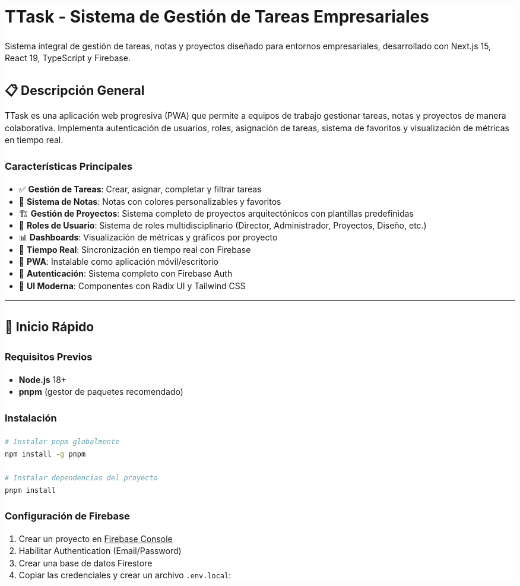 # TTask - Sistema de Gestión de Tareas Empresariales

Sistema integral de gestión de tareas, notas y proyectos diseñado para entornos empresariales, desarrollado con Next.js 15, React 19, TypeScript y Firebase.

## 📋 Descripción General

TTask es una aplicación web progresiva (PWA) que permite a equipos de trabajo gestionar tareas, notas y proyectos de manera colaborativa. Implementa autenticación de usuarios, roles, asignación de tareas, sistema de favoritos y visualización de métricas en tiempo real.

### Características Principales

- ✅ **Gestión de Tareas**: Crear, asignar, completar y filtrar tareas
- 📝 **Sistema de Notas**: Notas con colores personalizables y favoritos
- 🏗️ **Gestión de Proyectos**: Sistema completo de proyectos arquitectónicos con plantillas predefinidas
- 👥 **Roles de Usuario**: Sistema de roles multidisciplinario (Director, Administrador, Proyectos, Diseño, etc.)
- 📊 **Dashboards**: Visualización de métricas y gráficos por proyecto
- 🔄 **Tiempo Real**: Sincronización en tiempo real con Firebase
- 📱 **PWA**: Instalable como aplicación móvil/escritorio
- 🔐 **Autenticación**: Sistema completo con Firebase Auth
- 🎨 **UI Moderna**: Componentes con Radix UI y Tailwind CSS

---

## 🚀 Inicio Rápido

### Requisitos Previos

- **Node.js** 18+
- **pnpm** (gestor de paquetes recomendado)

### Instalación

```bash
# Instalar pnpm globalmente
npm install -g pnpm

# Instalar dependencias del proyecto
pnpm install
```

### Configuración de Firebase

1. Crear un proyecto en [Firebase Console](https://console.firebase.google.com/)
2. Habilitar Authentication (Email/Password)
3. Crear una base de datos Firestore
4. Copiar las credenciales y crear un archivo `.env.local`:
